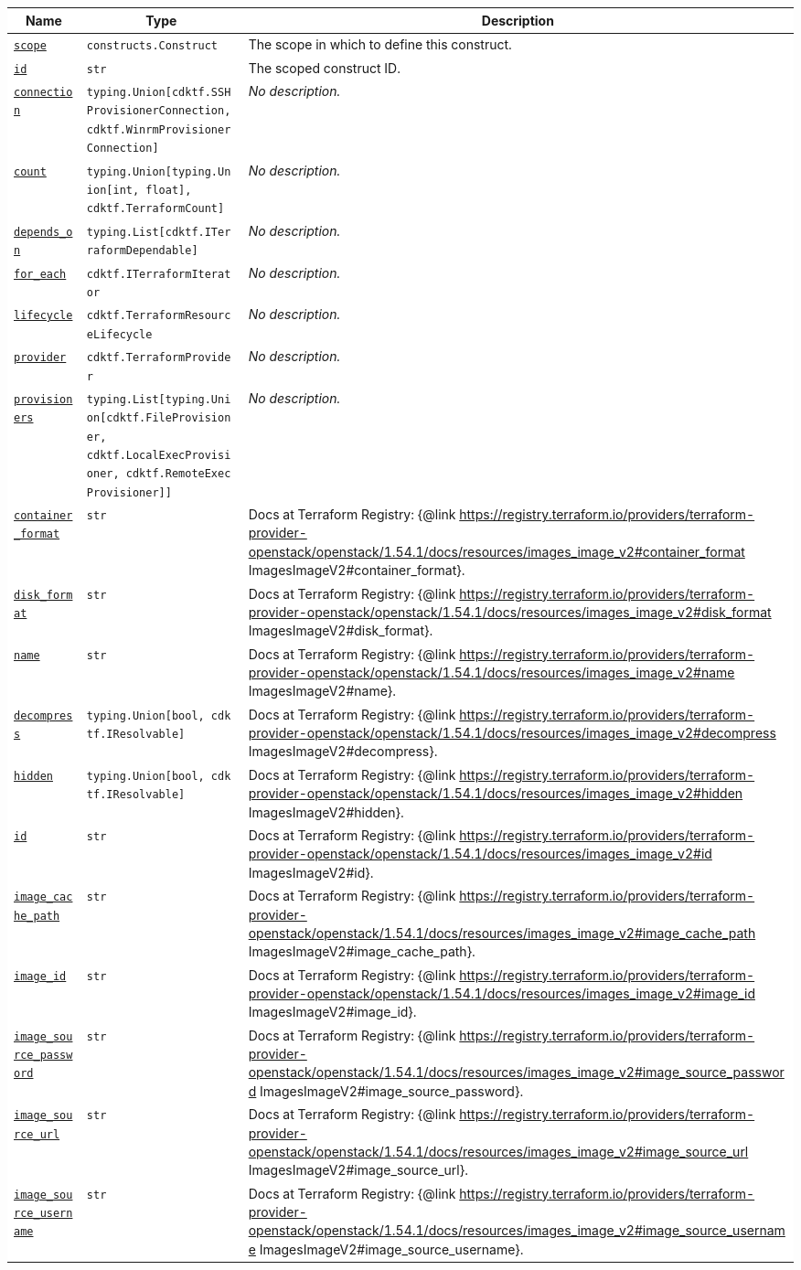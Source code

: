 | **Name** | **Type** | **Description** |
| --- | --- | --- |
| <code><a href="#@ithings/cdktf-provider-openstack.imagesImageV2.ImagesImageV2.Initializer.parameter.scope">scope</a></code> | <code>constructs.Construct</code> | The scope in which to define this construct. |
| <code><a href="#@ithings/cdktf-provider-openstack.imagesImageV2.ImagesImageV2.Initializer.parameter.id">id</a></code> | <code>str</code> | The scoped construct ID. |
| <code><a href="#@ithings/cdktf-provider-openstack.imagesImageV2.ImagesImageV2.Initializer.parameter.connection">connection</a></code> | <code>typing.Union[cdktf.SSHProvisionerConnection, cdktf.WinrmProvisionerConnection]</code> | *No description.* |
| <code><a href="#@ithings/cdktf-provider-openstack.imagesImageV2.ImagesImageV2.Initializer.parameter.count">count</a></code> | <code>typing.Union[typing.Union[int, float], cdktf.TerraformCount]</code> | *No description.* |
| <code><a href="#@ithings/cdktf-provider-openstack.imagesImageV2.ImagesImageV2.Initializer.parameter.dependsOn">depends_on</a></code> | <code>typing.List[cdktf.ITerraformDependable]</code> | *No description.* |
| <code><a href="#@ithings/cdktf-provider-openstack.imagesImageV2.ImagesImageV2.Initializer.parameter.forEach">for_each</a></code> | <code>cdktf.ITerraformIterator</code> | *No description.* |
| <code><a href="#@ithings/cdktf-provider-openstack.imagesImageV2.ImagesImageV2.Initializer.parameter.lifecycle">lifecycle</a></code> | <code>cdktf.TerraformResourceLifecycle</code> | *No description.* |
| <code><a href="#@ithings/cdktf-provider-openstack.imagesImageV2.ImagesImageV2.Initializer.parameter.provider">provider</a></code> | <code>cdktf.TerraformProvider</code> | *No description.* |
| <code><a href="#@ithings/cdktf-provider-openstack.imagesImageV2.ImagesImageV2.Initializer.parameter.provisioners">provisioners</a></code> | <code>typing.List[typing.Union[cdktf.FileProvisioner, cdktf.LocalExecProvisioner, cdktf.RemoteExecProvisioner]]</code> | *No description.* |
| <code><a href="#@ithings/cdktf-provider-openstack.imagesImageV2.ImagesImageV2.Initializer.parameter.containerFormat">container_format</a></code> | <code>str</code> | Docs at Terraform Registry: {@link https://registry.terraform.io/providers/terraform-provider-openstack/openstack/1.54.1/docs/resources/images_image_v2#container_format ImagesImageV2#container_format}. |
| <code><a href="#@ithings/cdktf-provider-openstack.imagesImageV2.ImagesImageV2.Initializer.parameter.diskFormat">disk_format</a></code> | <code>str</code> | Docs at Terraform Registry: {@link https://registry.terraform.io/providers/terraform-provider-openstack/openstack/1.54.1/docs/resources/images_image_v2#disk_format ImagesImageV2#disk_format}. |
| <code><a href="#@ithings/cdktf-provider-openstack.imagesImageV2.ImagesImageV2.Initializer.parameter.name">name</a></code> | <code>str</code> | Docs at Terraform Registry: {@link https://registry.terraform.io/providers/terraform-provider-openstack/openstack/1.54.1/docs/resources/images_image_v2#name ImagesImageV2#name}. |
| <code><a href="#@ithings/cdktf-provider-openstack.imagesImageV2.ImagesImageV2.Initializer.parameter.decompress">decompress</a></code> | <code>typing.Union[bool, cdktf.IResolvable]</code> | Docs at Terraform Registry: {@link https://registry.terraform.io/providers/terraform-provider-openstack/openstack/1.54.1/docs/resources/images_image_v2#decompress ImagesImageV2#decompress}. |
| <code><a href="#@ithings/cdktf-provider-openstack.imagesImageV2.ImagesImageV2.Initializer.parameter.hidden">hidden</a></code> | <code>typing.Union[bool, cdktf.IResolvable]</code> | Docs at Terraform Registry: {@link https://registry.terraform.io/providers/terraform-provider-openstack/openstack/1.54.1/docs/resources/images_image_v2#hidden ImagesImageV2#hidden}. |
| <code><a href="#@ithings/cdktf-provider-openstack.imagesImageV2.ImagesImageV2.Initializer.parameter.id">id</a></code> | <code>str</code> | Docs at Terraform Registry: {@link https://registry.terraform.io/providers/terraform-provider-openstack/openstack/1.54.1/docs/resources/images_image_v2#id ImagesImageV2#id}. |
| <code><a href="#@ithings/cdktf-provider-openstack.imagesImageV2.ImagesImageV2.Initializer.parameter.imageCachePath">image_cache_path</a></code> | <code>str</code> | Docs at Terraform Registry: {@link https://registry.terraform.io/providers/terraform-provider-openstack/openstack/1.54.1/docs/resources/images_image_v2#image_cache_path ImagesImageV2#image_cache_path}. |
| <code><a href="#@ithings/cdktf-provider-openstack.imagesImageV2.ImagesImageV2.Initializer.parameter.imageId">image_id</a></code> | <code>str</code> | Docs at Terraform Registry: {@link https://registry.terraform.io/providers/terraform-provider-openstack/openstack/1.54.1/docs/resources/images_image_v2#image_id ImagesImageV2#image_id}. |
| <code><a href="#@ithings/cdktf-provider-openstack.imagesImageV2.ImagesImageV2.Initializer.parameter.imageSourcePassword">image_source_password</a></code> | <code>str</code> | Docs at Terraform Registry: {@link https://registry.terraform.io/providers/terraform-provider-openstack/openstack/1.54.1/docs/resources/images_image_v2#image_source_password ImagesImageV2#image_source_password}. |
| <code><a href="#@ithings/cdktf-provider-openstack.imagesImageV2.ImagesImageV2.Initializer.parameter.imageSourceUrl">image_source_url</a></code> | <code>str</code> | Docs at Terraform Registry: {@link https://registry.terraform.io/providers/terraform-provider-openstack/openstack/1.54.1/docs/resources/images_image_v2#image_source_url ImagesImageV2#image_source_url}. |
| <code><a href="#@ithings/cdktf-provider-openstack.imagesImageV2.ImagesImageV2.Initializer.parameter.imageSourceUsername">image_source_username</a></code> | <code>str</code> | Docs at Terraform Registry: {@link https://registry.terraform.io/providers/terraform-provider-openstack/openstack/1.54.1/docs/resources/images_image_v2#image_source_username ImagesImageV2#image_source_username}. |